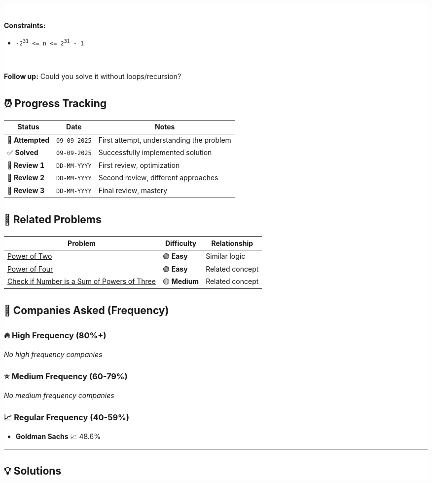 <p>&nbsp;</p>
<p><strong>Constraints:</strong></p>

<ul>
	<li><code>-2<sup>31</sup> &lt;= n &lt;= 2<sup>31</sup> - 1</code></li>
</ul>

<p>&nbsp;</p>
<strong>Follow up:</strong> Could you solve it without loops/recursion?



## ⏰ Progress Tracking

| Status           | Date         | Notes                                    |
| ---------------- | ------------ | ---------------------------------------- |
| 🎯 **Attempted** | `09-09-2025` | First attempt, understanding the problem |
| ✅ **Solved**    | `09-09-2025` | Successfully implemented solution        |
| 🔄 **Review 1**  | `DD-MM-YYYY` | First review, optimization               |
| 🔄 **Review 2**  | `DD-MM-YYYY` | Second review, different approaches      |
| 🔄 **Review 3**  | `DD-MM-YYYY` | Final review, mastery                    |

## 🔗 Related Problems

| Problem                                                                                                                   | Difficulty    | Relationship    |
| ------------------------------------------------------------------------------------------------------------------------- | ------------- | --------------- |
| [Power of Two](https://leetcode.com/problems/power-of-two/)                                                               | 🟢 **Easy**   | Similar logic   |
| [Power of Four](https://leetcode.com/problems/power-of-four/)                                                             | 🟢 **Easy**   | Related concept |
| [Check if Number is a Sum of Powers of Three](https://leetcode.com/problems/check-if-number-is-a-sum-of-powers-of-three/) | 🟡 **Medium** | Related concept |

## 🏢 Companies Asked (Frequency)

### 🔥 High Frequency (80%+)

_No high frequency companies_

### ⭐ Medium Frequency (60-79%)

_No medium frequency companies_

### 📈 Regular Frequency (40-59%)

- **Goldman Sachs** 📈 48.6%

---

## 💡 Solutions
